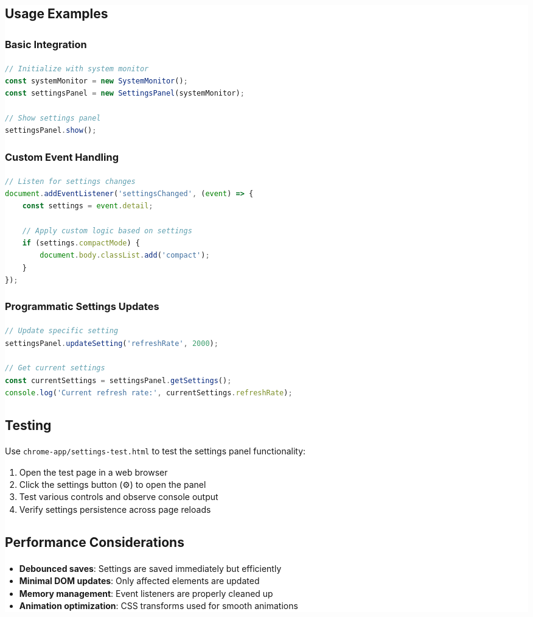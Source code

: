 ## Usage Examples

### Basic Integration
```javascript
// Initialize with system monitor
const systemMonitor = new SystemMonitor();
const settingsPanel = new SettingsPanel(systemMonitor);

// Show settings panel
settingsPanel.show();
```

### Custom Event Handling
```javascript
// Listen for settings changes
document.addEventListener('settingsChanged', (event) => {
    const settings = event.detail;
    
    // Apply custom logic based on settings
    if (settings.compactMode) {
        document.body.classList.add('compact');
    }
});
```

### Programmatic Settings Updates
```javascript
// Update specific setting
settingsPanel.updateSetting('refreshRate', 2000);

// Get current settings
const currentSettings = settingsPanel.getSettings();
console.log('Current refresh rate:', currentSettings.refreshRate);
```

## Testing

Use `chrome-app/settings-test.html` to test the settings panel functionality:

1. Open the test page in a web browser
2. Click the settings button (⚙️) to open the panel
3. Test various controls and observe console output
4. Verify settings persistence across page reloads

## Performance Considerations

- **Debounced saves**: Settings are saved immediately but efficiently
- **Minimal DOM updates**: Only affected elements are updated
- **Memory management**: Event listeners are properly cleaned up
- **Animation optimization**: CSS transforms used for smooth animations
